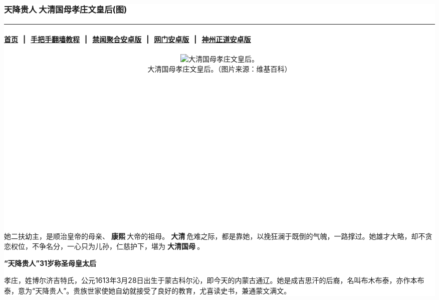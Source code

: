 ### 天降贵人 大清国母孝庄文皇后(图)
------------------------

#### [首页](https://github.com/gfw-breaker/banned-news/blob/master/README.md) &nbsp;&nbsp;|&nbsp;&nbsp; [手把手翻墙教程](https://github.com/gfw-breaker/guides/wiki) &nbsp;&nbsp;|&nbsp;&nbsp; [禁闻聚合安卓版](https://github.com/gfw-breaker/bn-android) &nbsp;&nbsp;|&nbsp;&nbsp; [网门安卓版](https://github.com/oGate2/oGate) &nbsp;&nbsp;|&nbsp;&nbsp; [神州正道安卓版](https://github.com/SzzdOgate/update) 



<div class="article_right" style="fone-color:#000">
 <p style="text-align:center">
  <img alt=" 大清国母孝庄文皇后。" src="http://img2.secretchina.com/pic/2018/5-16/p2168412a266988338-ss.jpg" style="height:338px; width:600px"/>
  <br>
   大清国母孝庄文皇后。（图片来源：维基百科）
   <span id="hideid" name="hideid" style="color:red;display:none;">
    <span href="https://www.secretchina.com">
    </span>
   </span>
  </br>
 </p>
 <div id="txt-mid1-t21-2017">
  <ins class="adsbygoogle" data-ad-client="ca-pub-1276641434651360" data-ad-slot="2451032099" style="display:inline-block;width:336px;height:280px">
  </ins>
  <div id="SC-22xxx">
  </div>
 </div>
 <p>
  她二扶幼主，是顺治皇帝的母亲、
  <strong>
   <span href="https://www.secretchina.com/news/gb/tag/康熙" target="_blank">
    康熙
   </span>
  </strong>
  大帝的祖母。
  <strong>
   大清
  </strong>
  危难之际，都是靠她，以挽狂澜于既倒的气魄，一路撑过。她雄才大略，却不贪恋权位，不争名分，一心只为儿孙，仁慈护下，堪为
  <strong>
   大清国母
  </strong>
  。
  <span id="hideid" name="hideid" style="color:red;display:none;">
   <span href="https://www.secretchina.com">
   </span>
  </span>
 </p>
 <p>
  <strong>
   “天降贵人”31岁称圣母皇太后
  </strong>
 </p>
 <p>
  孝庄，姓博尔济吉特氏，公元1613年3月28日出生于蒙古科尔沁，即今天的内蒙古通辽。她是成吉思汗的后裔，名叫布木布泰，亦作本布泰，意为“天降贵人”。贵族世家使她自幼就接受了良好的教育，尤喜读史书，兼通蒙文满文。
 </p>
 <p>